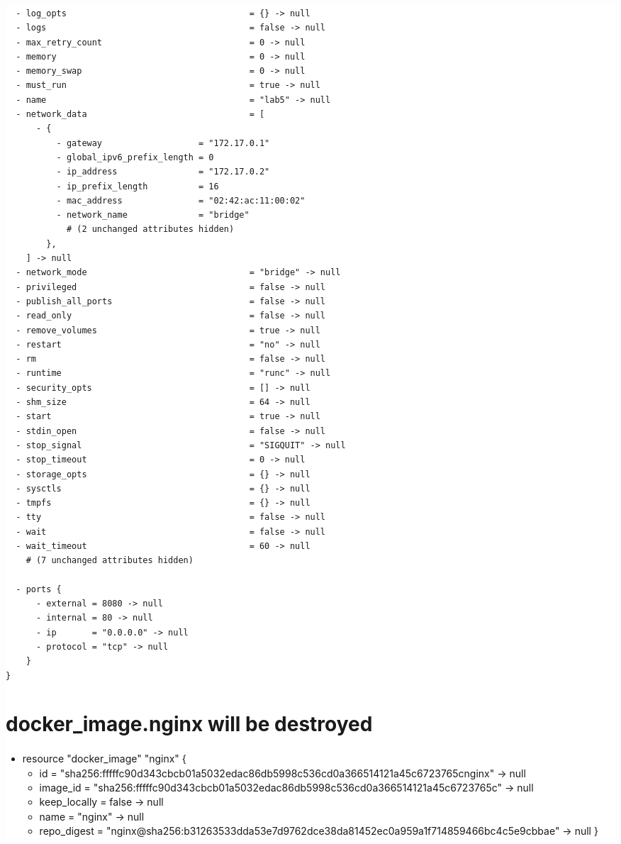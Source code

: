       - log_opts                                    = {} -> null
      - logs                                        = false -> null
      - max_retry_count                             = 0 -> null
      - memory                                      = 0 -> null
      - memory_swap                                 = 0 -> null
      - must_run                                    = true -> null
      - name                                        = "lab5" -> null
      - network_data                                = [
          - {
              - gateway                   = "172.17.0.1"
              - global_ipv6_prefix_length = 0
              - ip_address                = "172.17.0.2"
              - ip_prefix_length          = 16
              - mac_address               = "02:42:ac:11:00:02"
              - network_name              = "bridge"
                # (2 unchanged attributes hidden)
            },
        ] -> null
      - network_mode                                = "bridge" -> null
      - privileged                                  = false -> null
      - publish_all_ports                           = false -> null
      - read_only                                   = false -> null
      - remove_volumes                              = true -> null
      - restart                                     = "no" -> null
      - rm                                          = false -> null
      - runtime                                     = "runc" -> null
      - security_opts                               = [] -> null
      - shm_size                                    = 64 -> null
      - start                                       = true -> null
      - stdin_open                                  = false -> null
      - stop_signal                                 = "SIGQUIT" -> null
      - stop_timeout                                = 0 -> null
      - storage_opts                                = {} -> null
      - sysctls                                     = {} -> null
      - tmpfs                                       = {} -> null
      - tty                                         = false -> null
      - wait                                        = false -> null
      - wait_timeout                                = 60 -> null
        # (7 unchanged attributes hidden)

      - ports {
          - external = 8080 -> null
          - internal = 80 -> null
          - ip       = "0.0.0.0" -> null
          - protocol = "tcp" -> null
        }
    }

  # docker_image.nginx will be destroyed
  - resource "docker_image" "nginx" {
      - id           = "sha256:fffffc90d343cbcb01a5032edac86db5998c536cd0a366514121a45c6723765cnginx" -> null
      - image_id     = "sha256:fffffc90d343cbcb01a5032edac86db5998c536cd0a366514121a45c6723765c" -> null
      - keep_locally = false -> null
      - name         = "nginx" -> null
      - repo_digest  = "nginx@sha256:b31263533dda53e7d9762dce38da81452ec0a959a1f714859466bc4c5e9cbbae" -> null
    }
